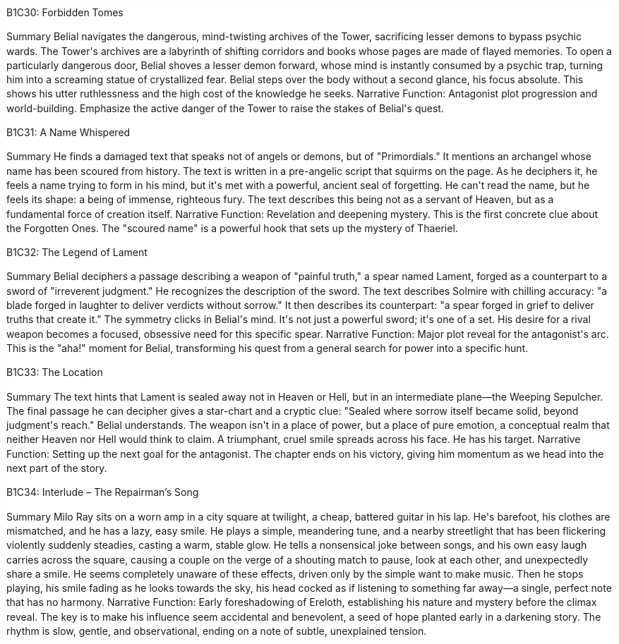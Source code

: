 B1C30: Forbidden Tomes

Summary Belial navigates the dangerous, mind-twisting archives of the Tower, sacrificing lesser demons to bypass psychic wards. The Tower's archives are a labyrinth of shifting corridors and books whose pages are made of flayed memories. To open a particularly dangerous door, Belial shoves a lesser demon forward, whose mind is instantly consumed by a psychic trap, turning him into a screaming statue of crystallized fear. Belial steps over the body without a second glance, his focus absolute. This shows his utter ruthlessness and the high cost of the knowledge he seeks.
Narrative Function: Antagonist plot progression and world-building. Emphasize the active danger of the Tower to raise the stakes of Belial's quest.

B1C31: A Name Whispered

Summary He finds a damaged text that speaks not of angels or demons, but of "Primordials." It mentions an archangel whose name has been scoured from history. The text is written in a pre-angelic script that squirms on the page. As he deciphers it, he feels a name trying to form in his mind, but it's met with a powerful, ancient seal of forgetting. He can't read the name, but he feels its shape: a being of immense, righteous fury. The text describes this being not as a servant of Heaven, but as a fundamental force of creation itself.
Narrative Function: Revelation and deepening mystery. This is the first concrete clue about the Forgotten Ones. The "scoured name" is a powerful hook that sets up the mystery of Thaeriel.

B1C32: The Legend of Lament

Summary Belial deciphers a passage describing a weapon of "painful truth," a spear named Lament, forged as a counterpart to a sword of "irreverent judgment." He recognizes the description of the sword. The text describes Solmire with chilling accuracy: "a blade forged in laughter to deliver verdicts without sorrow." It then describes its counterpart: "a spear forged in grief to deliver truths that create it." The symmetry clicks in Belial's mind. It's not just a powerful sword; it's one of a set. His desire for a rival weapon becomes a focused, obsessive need for this specific spear.
Narrative Function: Major plot reveal for the antagonist's arc. This is the "aha!" moment for Belial, transforming his quest from a general search for power into a specific hunt.

B1C33: The Location

Summary The text hints that Lament is sealed away not in Heaven or Hell, but in an intermediate plane—the Weeping Sepulcher. The final passage he can decipher gives a star-chart and a cryptic clue: "Sealed where sorrow itself became solid, beyond judgment's reach." Belial understands. The weapon isn't in a place of power, but a place of pure emotion, a conceptual realm that neither Heaven nor Hell would think to claim. A triumphant, cruel smile spreads across his face. He has his target.
Narrative Function: Setting up the next goal for the antagonist. The chapter ends on his victory, giving him momentum as we head into the next part of the story.

B1C34: Interlude – The Repairman’s Song

Summary Milo Ray sits on a worn amp in a city square at twilight, a cheap, battered guitar in his lap. He's barefoot, his clothes are mismatched, and he has a lazy, easy smile. He plays a simple, meandering tune, and a nearby streetlight that has been flickering violently suddenly steadies, casting a warm, stable glow. He tells a nonsensical joke between songs, and his own easy laugh carries across the square, causing a couple on the verge of a shouting match to pause, look at each other, and unexpectedly share a smile. He seems completely unaware of these effects, driven only by the simple want to make music. Then he stops playing, his smile fading as he looks towards the sky, his head cocked as if listening to something far away—a single, perfect note that has no harmony.
Narrative Function: Early foreshadowing of Ereloth, establishing his nature and mystery before the climax reveal. The key is to make his influence seem accidental and benevolent, a seed of hope planted early in a darkening story. The rhythm is slow, gentle, and observational, ending on a note of subtle, unexplained tension.
